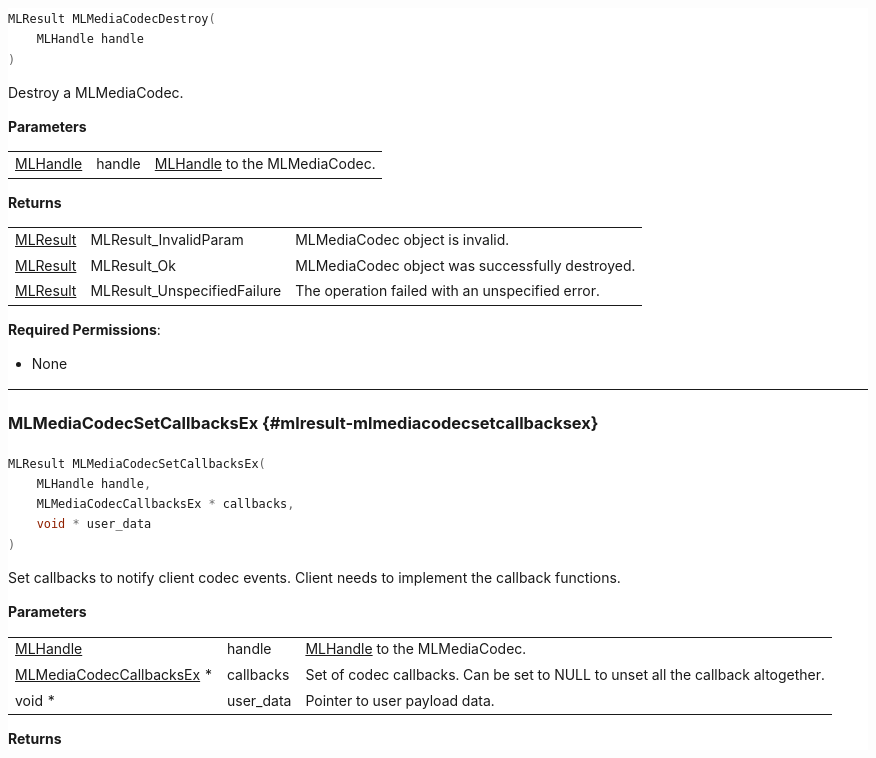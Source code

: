 ```cpp
MLResult MLMediaCodecDestroy(
    MLHandle handle
)
```

Destroy a MLMediaCodec. 

**Parameters**

|  |   |   |
|--|--|--|
| [MLHandle](/api-ref/api/Modules/group___platform/group___platform.md#uint64-t-mlhandle) |handle|[MLHandle](/api-ref/api/Modules/group___platform/group___platform.md#uint64-t-mlhandle) to the MLMediaCodec.|

**Returns**

|  |   |   |
|--|--|--|
| [MLResult](/api-ref/api/Modules/group___platform/group___platform.md#int32-t-mlresult) |MLResult_InvalidParam|MLMediaCodec object is invalid. |
| [MLResult](/api-ref/api/Modules/group___platform/group___platform.md#int32-t-mlresult) |MLResult_Ok|MLMediaCodec object was successfully destroyed. |
| [MLResult](/api-ref/api/Modules/group___platform/group___platform.md#int32-t-mlresult) |MLResult_UnspecifiedFailure|The operation failed with an unspecified error.|
**Required Permissions**:

  * None 






-----------

### MLMediaCodecSetCallbacksEx {#mlresult-mlmediacodecsetcallbacksex}

```cpp
MLResult MLMediaCodecSetCallbacksEx(
    MLHandle handle,
    MLMediaCodecCallbacksEx * callbacks,
    void * user_data
)
```

Set callbacks to notify client codec events. Client needs to implement the callback functions. 

**Parameters**

|  |   |   |
|--|--|--|
| [MLHandle](/api-ref/api/Modules/group___platform/group___platform.md#uint64-t-mlhandle) |handle|[MLHandle](/api-ref/api/Modules/group___platform/group___platform.md#uint64-t-mlhandle) to the MLMediaCodec. |
| [MLMediaCodecCallbacksEx](/api-ref/api/Modules/group___media_player/struct_m_l_media_codec_callbacks_ex.md) * |callbacks|Set of codec callbacks. Can be set to NULL to unset all the callback altogether. |
| void * |user_data|Pointer to user payload data.|

**Returns**
